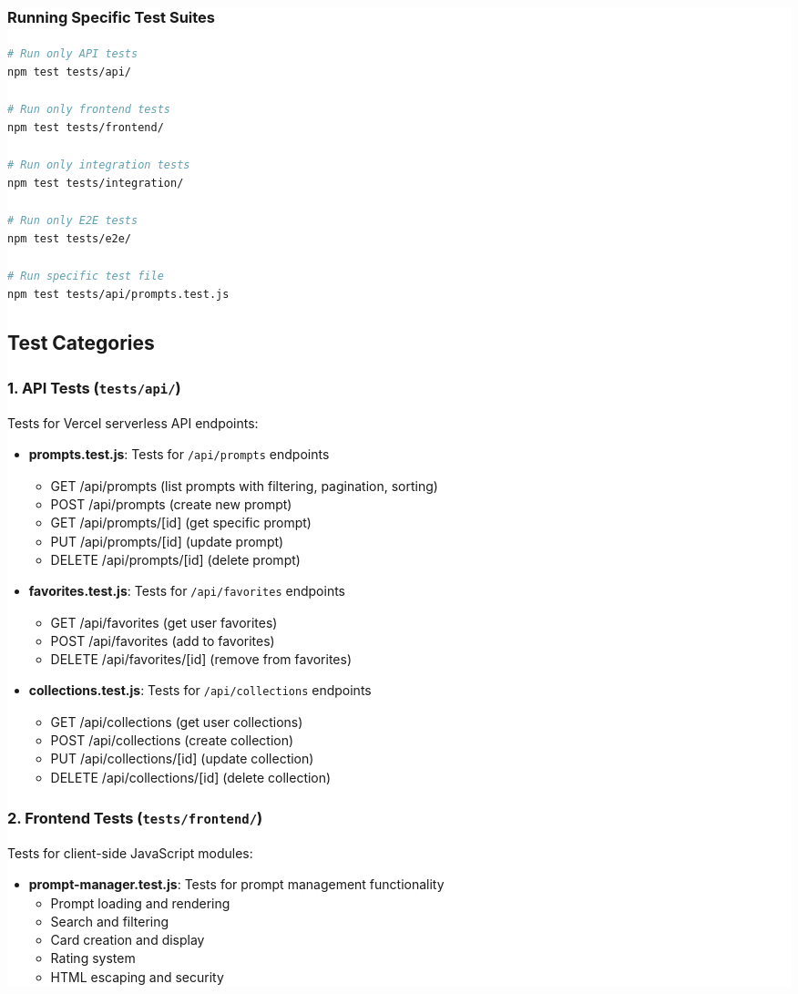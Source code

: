 ### Running Specific Test Suites

```bash
# Run only API tests
npm test tests/api/

# Run only frontend tests
npm test tests/frontend/

# Run only integration tests
npm test tests/integration/

# Run only E2E tests
npm test tests/e2e/

# Run specific test file
npm test tests/api/prompts.test.js
```

## Test Categories

### 1. API Tests (`tests/api/`)

Tests for Vercel serverless API endpoints:

- **prompts.test.js**: Tests for `/api/prompts` endpoints
  - GET /api/prompts (list prompts with filtering, pagination, sorting)
  - POST /api/prompts (create new prompt)
  - GET /api/prompts/[id] (get specific prompt)
  - PUT /api/prompts/[id] (update prompt)
  - DELETE /api/prompts/[id] (delete prompt)

- **favorites.test.js**: Tests for `/api/favorites` endpoints
  - GET /api/favorites (get user favorites)
  - POST /api/favorites (add to favorites)
  - DELETE /api/favorites/[id] (remove from favorites)

- **collections.test.js**: Tests for `/api/collections` endpoints
  - GET /api/collections (get user collections)
  - POST /api/collections (create collection)
  - PUT /api/collections/[id] (update collection)
  - DELETE /api/collections/[id] (delete collection)

### 2. Frontend Tests (`tests/frontend/`)

Tests for client-side JavaScript modules:

- **prompt-manager.test.js**: Tests for prompt management functionality
  - Prompt loading and rendering
  - Search and filtering
  - Card creation and display
  - Rating system
  - HTML escaping and security
